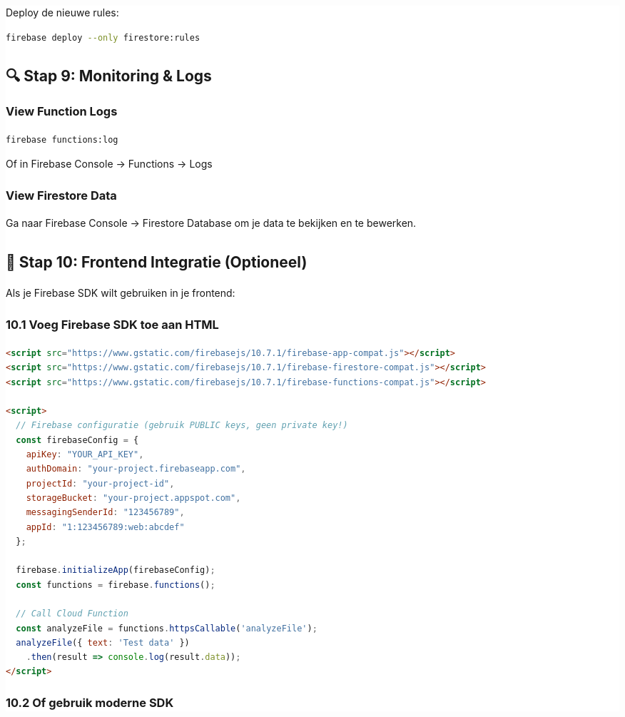 Deploy de nieuwe rules:

```bash
firebase deploy --only firestore:rules
```

## 🔍 Stap 9: Monitoring & Logs

### View Function Logs

```bash
firebase functions:log
```

Of in Firebase Console → Functions → Logs

### View Firestore Data

Ga naar Firebase Console → Firestore Database om je data te bekijken en te bewerken.

## 📱 Stap 10: Frontend Integratie (Optioneel)

Als je Firebase SDK wilt gebruiken in je frontend:

### 10.1 Voeg Firebase SDK toe aan HTML

```html
<script src="https://www.gstatic.com/firebasejs/10.7.1/firebase-app-compat.js"></script>
<script src="https://www.gstatic.com/firebasejs/10.7.1/firebase-firestore-compat.js"></script>
<script src="https://www.gstatic.com/firebasejs/10.7.1/firebase-functions-compat.js"></script>

<script>
  // Firebase configuratie (gebruik PUBLIC keys, geen private key!)
  const firebaseConfig = {
    apiKey: "YOUR_API_KEY",
    authDomain: "your-project.firebaseapp.com",
    projectId: "your-project-id",
    storageBucket: "your-project.appspot.com",
    messagingSenderId: "123456789",
    appId: "1:123456789:web:abcdef"
  };
  
  firebase.initializeApp(firebaseConfig);
  const functions = firebase.functions();
  
  // Call Cloud Function
  const analyzeFile = functions.httpsCallable('analyzeFile');
  analyzeFile({ text: 'Test data' })
    .then(result => console.log(result.data));
</script>
```

### 10.2 Of gebruik moderne SDK
